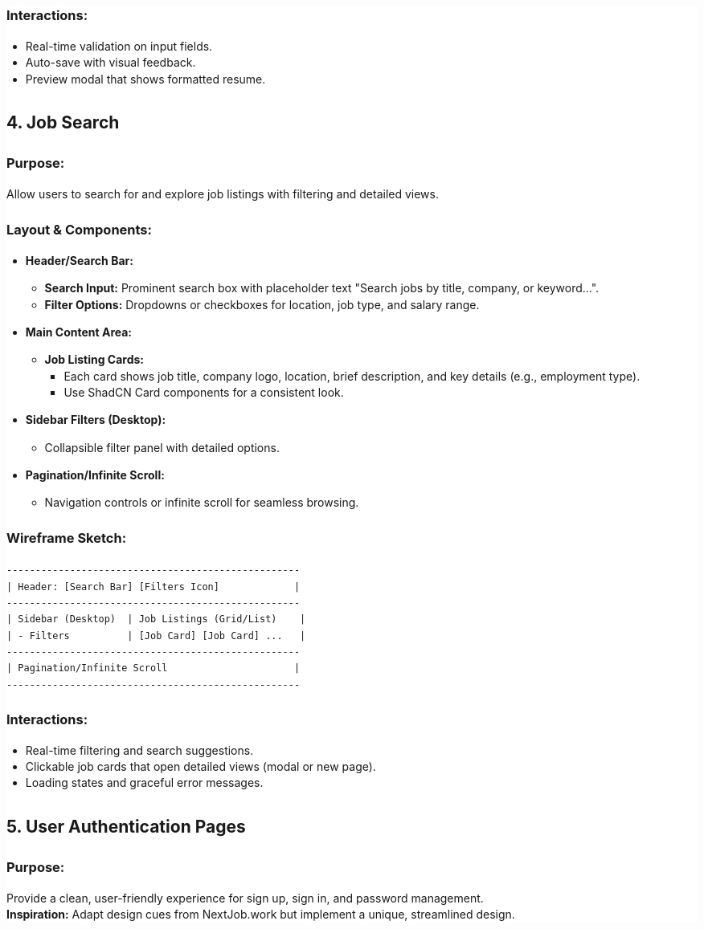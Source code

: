 ### **Interactions:**
- Real-time validation on input fields.
- Auto-save with visual feedback.
- Preview modal that shows formatted resume.

## 4. Job Search

### **Purpose:**
Allow users to search for and explore job listings with filtering and detailed views.

### **Layout & Components:**

- **Header/Search Bar:**  
  - **Search Input:** Prominent search box with placeholder text "Search jobs by title, company, or keyword…".  
  - **Filter Options:** Dropdowns or checkboxes for location, job type, and salary range.
  
- **Main Content Area:**  
  - **Job Listing Cards:**  
    - Each card shows job title, company logo, location, brief description, and key details (e.g., employment type).  
    - Use ShadCN Card components for a consistent look.
  
- **Sidebar Filters (Desktop):**  
  - Collapsible filter panel with detailed options.
  
- **Pagination/Infinite Scroll:**  
  - Navigation controls or infinite scroll for seamless browsing.

### **Wireframe Sketch:**
```
---------------------------------------------------
| Header: [Search Bar] [Filters Icon]             |
---------------------------------------------------
| Sidebar (Desktop)  | Job Listings (Grid/List)    |
| - Filters          | [Job Card] [Job Card] ...   |
---------------------------------------------------
| Pagination/Infinite Scroll                      |
---------------------------------------------------
```

### **Interactions:**
- Real-time filtering and search suggestions.
- Clickable job cards that open detailed views (modal or new page).
- Loading states and graceful error messages.

## 5. User Authentication Pages

### **Purpose:**
Provide a clean, user-friendly experience for sign up, sign in, and password management.  
**Inspiration:** Adapt design cues from NextJob.work but implement a unique, streamlined design.
